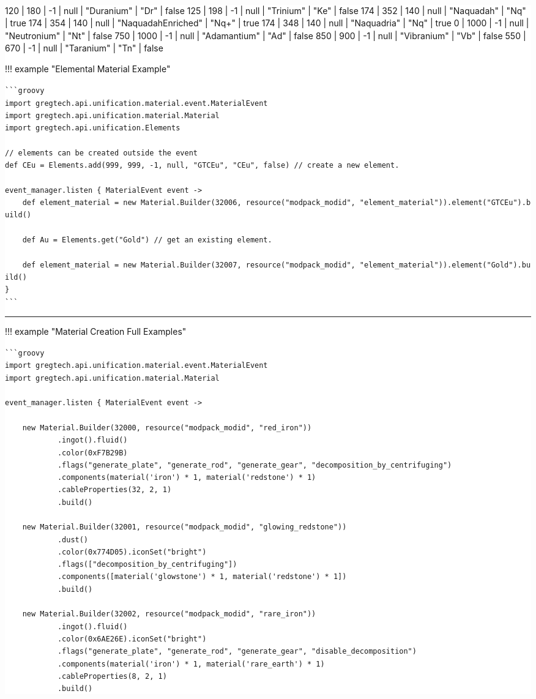  120     | 180     | -1              | null    | "Duranium"         | "Dr"     | false
 125     | 198     | -1              | null    | "Trinium"          | "Ke"     | false
 174     | 352     | 140             | null    | "Naquadah"         | "Nq"     | true
 174     | 354     | 140             | null    | "NaquadahEnriched" | "Nq+"    | true
 174     | 348     | 140             | null    | "Naquadria"        | "Nq"     | true
 0       | 1000    | -1              | null    | "Neutronium"       | "Nt"     | false
 750     | 1000    | -1              | null    | "Adamantium"       | "Ad"     | false
 850     | 900     | -1              | null    | "Vibranium"        | "Vb"     | false
 550     | 670     | -1              | null    | "Taranium"         | "Tn"     | false

!!! example "Elemental Material Example"

    ```groovy
    import gregtech.api.unification.material.event.MaterialEvent
    import gregtech.api.unification.material.Material
    import gregtech.api.unification.Elements

    // elements can be created outside the event
    def CEu = Elements.add(999, 999, -1, null, "GTCEu", "CEu", false) // create a new element.

    event_manager.listen { MaterialEvent event ->
        def element_material = new Material.Builder(32006, resource("modpack_modid", "element_material")).element("GTCEu").build()

        def Au = Elements.get("Gold") // get an existing element.

        def element_material = new Material.Builder(32007, resource("modpack_modid", "element_material")).element("Gold").build()
    }
    ```

***

!!! example "Material Creation Full Examples"

    ```groovy
    import gregtech.api.unification.material.event.MaterialEvent
    import gregtech.api.unification.material.Material

    event_manager.listen { MaterialEvent event ->

        new Material.Builder(32000, resource("modpack_modid", "red_iron"))
                .ingot().fluid()
                .color(0xF7B29B)
                .flags("generate_plate", "generate_rod", "generate_gear", "decomposition_by_centrifuging")
                .components(material('iron') * 1, material('redstone') * 1)
                .cableProperties(32, 2, 1)
                .build()

        new Material.Builder(32001, resource("modpack_modid", "glowing_redstone"))
                .dust()
                .color(0x774D05).iconSet("bright")
                .flags(["decomposition_by_centrifuging"])
                .components([material('glowstone') * 1, material('redstone') * 1])
                .build()

        new Material.Builder(32002, resource("modpack_modid", "rare_iron"))
                .ingot().fluid()
                .color(0x6AE26E).iconSet("bright")
                .flags("generate_plate", "generate_rod", "generate_gear", "disable_decomposition")
                .components(material('iron') * 1, material('rare_earth') * 1)
                .cableProperties(8, 2, 1)
                .build()
